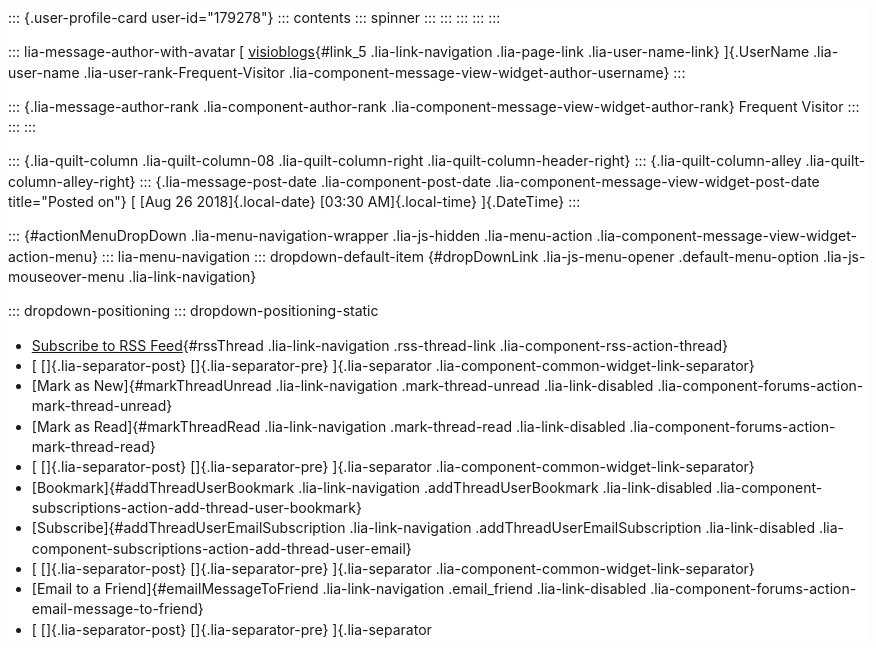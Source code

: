 ::: {.user-profile-card user-id="179278"}
::: contents
::: spinner
:::
:::
:::
:::
:::

::: lia-message-author-with-avatar
[
[visioblogs](https://techcommunity.microsoft.com/t5/user/viewprofilepage/user-id/179278){#link_5
.lia-link-navigation .lia-page-link .lia-user-name-link} ]{.UserName
.lia-user-name .lia-user-rank-Frequent-Visitor
.lia-component-message-view-widget-author-username}
:::

::: {.lia-message-author-rank .lia-component-author-rank .lia-component-message-view-widget-author-rank}
Frequent Visitor
:::
:::
:::

::: {.lia-quilt-column .lia-quilt-column-08 .lia-quilt-column-right .lia-quilt-column-header-right}
::: {.lia-quilt-column-alley .lia-quilt-column-alley-right}
::: {.lia-message-post-date .lia-component-post-date .lia-component-message-view-widget-post-date title="Posted on"}
[ [‎Aug 26 2018]{.local-date} [03:30 AM]{.local-time} ]{.DateTime}
:::

::: {#actionMenuDropDown .lia-menu-navigation-wrapper .lia-js-hidden .lia-menu-action .lia-component-message-view-widget-action-menu}
::: lia-menu-navigation
::: dropdown-default-item
[](# "Show option menu"){#dropDownLink .lia-js-menu-opener
.default-menu-option .lia-js-mouseover-menu .lia-link-navigation}

::: dropdown-positioning
::: dropdown-positioning-static
-   [Subscribe to RSS
    Feed](/gxcuf89792/rss/message?board.id=microsoft_365blog&message.id=2867){#rssThread
    .lia-link-navigation .rss-thread-link
    .lia-component-rss-action-thread}
-   [ []{.lia-separator-post} []{.lia-separator-pre} ]{.lia-separator
    .lia-component-common-widget-link-separator}
-   [Mark as New]{#markThreadUnread .lia-link-navigation
    .mark-thread-unread .lia-link-disabled
    .lia-component-forums-action-mark-thread-unread}
-   [Mark as Read]{#markThreadRead .lia-link-navigation
    .mark-thread-read .lia-link-disabled
    .lia-component-forums-action-mark-thread-read}
-   [ []{.lia-separator-post} []{.lia-separator-pre} ]{.lia-separator
    .lia-component-common-widget-link-separator}
-   [Bookmark]{#addThreadUserBookmark .lia-link-navigation
    .addThreadUserBookmark .lia-link-disabled
    .lia-component-subscriptions-action-add-thread-user-bookmark}
-   [Subscribe]{#addThreadUserEmailSubscription .lia-link-navigation
    .addThreadUserEmailSubscription .lia-link-disabled
    .lia-component-subscriptions-action-add-thread-user-email}
-   [ []{.lia-separator-post} []{.lia-separator-pre} ]{.lia-separator
    .lia-component-common-widget-link-separator}
-   [Email to a Friend]{#emailMessageToFriend .lia-link-navigation
    .email_friend .lia-link-disabled
    .lia-component-forums-action-email-message-to-friend}
-   [ []{.lia-separator-post} []{.lia-separator-pre} ]{.lia-separator